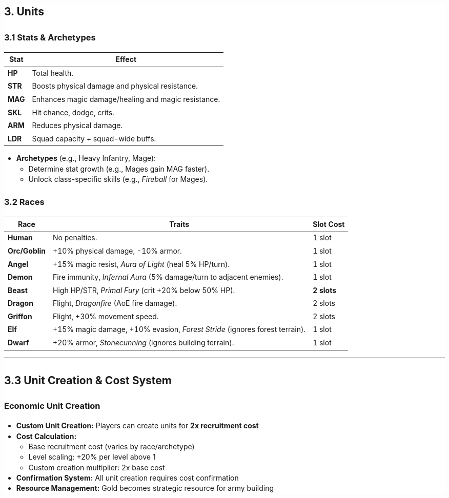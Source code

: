 ## **3. Units**  
### **3.1 Stats & Archetypes**  
| **Stat**       | **Effect**                                                                 |  
|----------------|-----------------------------------------------------------------------------|  
| **HP**         | Total health.                                                             |  
| **STR**        | Boosts physical damage and physical resistance.                           |  
| **MAG**        | Enhances magic damage/healing and magic resistance.                       |  
| **SKL**        | Hit chance, dodge, crits.                                                 |  
| **ARM**        | Reduces physical damage.                                                  |  
| **LDR**        | Squad capacity + squad-wide buffs.                                        |  

- **Archetypes** (e.g., Heavy Infantry, Mage):  
  - Determine stat growth (e.g., Mages gain MAG faster).  
  - Unlock class-specific skills (e.g., *Fireball* for Mages).  

### **3.2 Races**  
| **Race**       | **Traits**                                                                 | **Slot Cost** |  
|----------------|----------------------------------------------------------------------------|---------------|  
| **Human**      | No penalties.                                                             | 1 slot        |  
| **Orc/Goblin** | +10% physical damage, -10% armor.                                         | 1 slot        |  
| **Angel**      | +15% magic resist, *Aura of Light* (heal 5% HP/turn).                     | 1 slot        |  
| **Demon**      | Fire immunity, *Infernal Aura* (5% damage/turn to adjacent enemies).       | 1 slot        |  
| **Beast**      | High HP/STR, *Primal Fury* (crit +20% below 50% HP).                      | **2 slots**   |  
| **Dragon**     | Flight, *Dragonfire* (AoE fire damage).                                    | 2 slots       |  
| **Griffon**    | Flight, +30% movement speed.                                               | 2 slots       |  
| **Elf**        | +15% magic damage, +10% evasion, *Forest Stride* (ignores forest terrain).| 1 slot        |  
| **Dwarf**      | +20% armor, *Stonecunning* (ignores building terrain).                     | 1 slot        |  

---

## **3.3 Unit Creation & Cost System**
### **Economic Unit Creation**
- **Custom Unit Creation:** Players can create units for **2x recruitment cost**
- **Cost Calculation:**
  - Base recruitment cost (varies by race/archetype)
  - Level scaling: +20% per level above 1
  - Custom creation multiplier: 2x base cost
- **Confirmation System:** All unit creation requires cost confirmation
- **Resource Management:** Gold becomes strategic resource for army building
